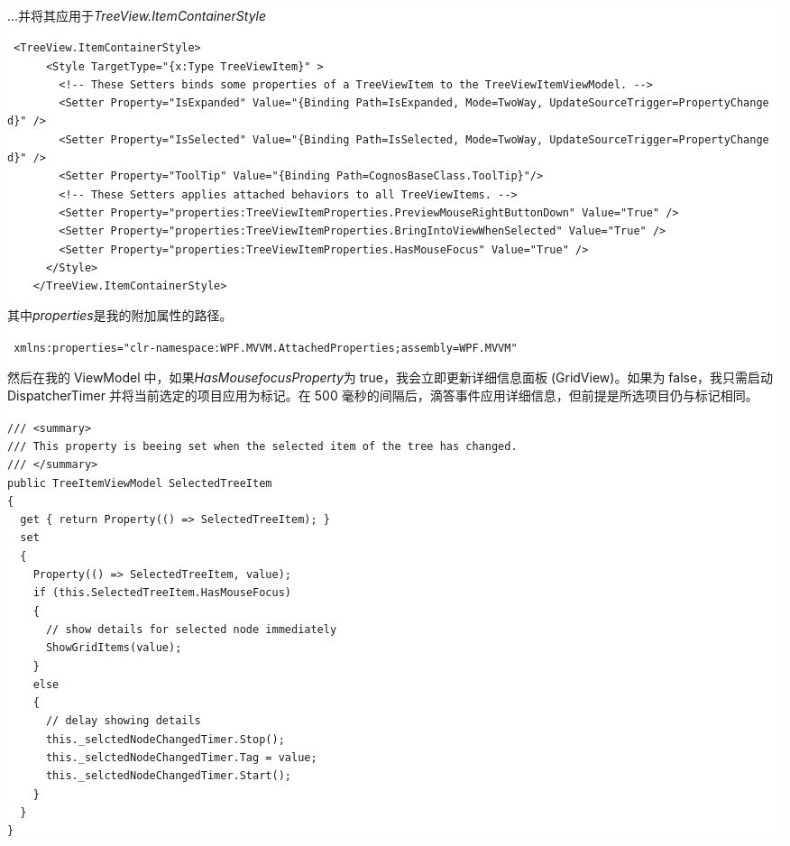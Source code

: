 ...并将其应用于*TreeView.ItemContainerStyle*

```
 <TreeView.ItemContainerStyle>
      <Style TargetType="{x:Type TreeViewItem}" >
        <!-- These Setters binds some properties of a TreeViewItem to the TreeViewItemViewModel. -->
        <Setter Property="IsExpanded" Value="{Binding Path=IsExpanded, Mode=TwoWay, UpdateSourceTrigger=PropertyChanged}" />
        <Setter Property="IsSelected" Value="{Binding Path=IsSelected, Mode=TwoWay, UpdateSourceTrigger=PropertyChanged}" />
        <Setter Property="ToolTip" Value="{Binding Path=CognosBaseClass.ToolTip}"/>
        <!-- These Setters applies attached behaviors to all TreeViewItems. -->
        <Setter Property="properties:TreeViewItemProperties.PreviewMouseRightButtonDown" Value="True" />
        <Setter Property="properties:TreeViewItemProperties.BringIntoViewWhenSelected" Value="True" />
        <Setter Property="properties:TreeViewItemProperties.HasMouseFocus" Value="True" />
      </Style>
    </TreeView.ItemContainerStyle> 
```

其中*properties*是我的附加属性的路径。

```
 xmlns:properties="clr-namespace:WPF.MVVM.AttachedProperties;assembly=WPF.MVVM" 
```

然后在我的 ViewModel 中，如果*HasMousefocusProperty*为 true，我会立即更新详细信息面板 (GridView)。如果为 false，我只需启动 DispatcherTimer 并将当前选定的项目应用为标记。在 500 毫秒的间隔后，滴答事件应用详细信息，但前提是所选项目仍与标记相同。

```
/// <summary>
/// This property is beeing set when the selected item of the tree has changed.
/// </summary>
public TreeItemViewModel SelectedTreeItem
{
  get { return Property(() => SelectedTreeItem); }
  set
  {
    Property(() => SelectedTreeItem, value);
    if (this.SelectedTreeItem.HasMouseFocus)
    {
      // show details for selected node immediately
      ShowGridItems(value);
    }
    else
    {
      // delay showing details
      this._selctedNodeChangedTimer.Stop();
      this._selctedNodeChangedTimer.Tag = value;
      this._selctedNodeChangedTimer.Start();
    }
  }
} 
```
